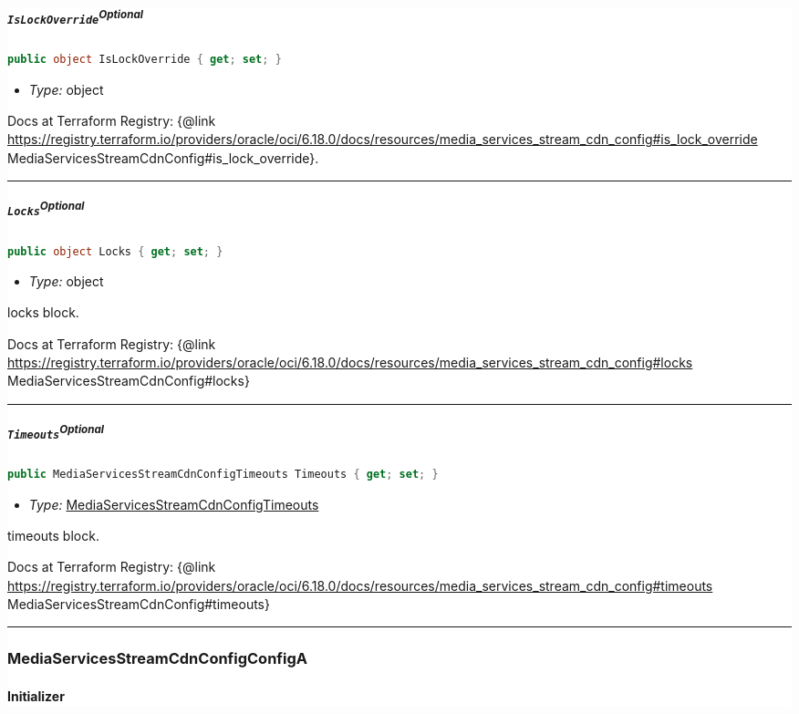 
##### `IsLockOverride`<sup>Optional</sup> <a name="IsLockOverride" id="rhizo-co-terraform-provider-oci.mediaServicesStreamCdnConfig.MediaServicesStreamCdnConfigConfig.property.isLockOverride"></a>

```csharp
public object IsLockOverride { get; set; }
```

- *Type:* object

Docs at Terraform Registry: {@link https://registry.terraform.io/providers/oracle/oci/6.18.0/docs/resources/media_services_stream_cdn_config#is_lock_override MediaServicesStreamCdnConfig#is_lock_override}.

---

##### `Locks`<sup>Optional</sup> <a name="Locks" id="rhizo-co-terraform-provider-oci.mediaServicesStreamCdnConfig.MediaServicesStreamCdnConfigConfig.property.locks"></a>

```csharp
public object Locks { get; set; }
```

- *Type:* object

locks block.

Docs at Terraform Registry: {@link https://registry.terraform.io/providers/oracle/oci/6.18.0/docs/resources/media_services_stream_cdn_config#locks MediaServicesStreamCdnConfig#locks}

---

##### `Timeouts`<sup>Optional</sup> <a name="Timeouts" id="rhizo-co-terraform-provider-oci.mediaServicesStreamCdnConfig.MediaServicesStreamCdnConfigConfig.property.timeouts"></a>

```csharp
public MediaServicesStreamCdnConfigTimeouts Timeouts { get; set; }
```

- *Type:* <a href="#rhizo-co-terraform-provider-oci.mediaServicesStreamCdnConfig.MediaServicesStreamCdnConfigTimeouts">MediaServicesStreamCdnConfigTimeouts</a>

timeouts block.

Docs at Terraform Registry: {@link https://registry.terraform.io/providers/oracle/oci/6.18.0/docs/resources/media_services_stream_cdn_config#timeouts MediaServicesStreamCdnConfig#timeouts}

---

### MediaServicesStreamCdnConfigConfigA <a name="MediaServicesStreamCdnConfigConfigA" id="rhizo-co-terraform-provider-oci.mediaServicesStreamCdnConfig.MediaServicesStreamCdnConfigConfigA"></a>

#### Initializer <a name="Initializer" id="rhizo-co-terraform-provider-oci.mediaServicesStreamCdnConfig.MediaServicesStreamCdnConfigConfigA.Initializer"></a>
